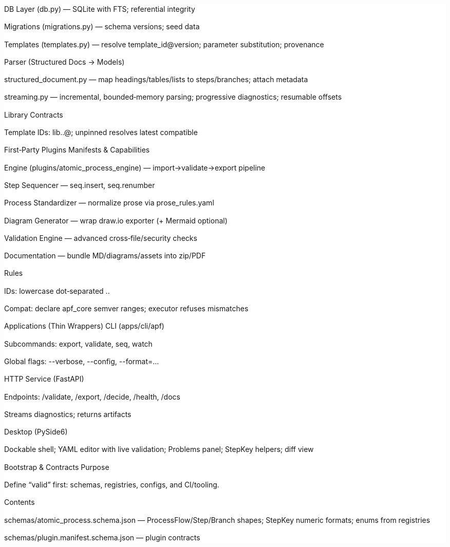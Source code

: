 DB Layer (db.py) — SQLite with FTS; referential integrity

Migrations (migrations.py) — schema versions; seed data

Templates (templates.py) — resolve template_id@version; parameter substitution; provenance

Parser (Structured Docs → Models)

structured_document.py — map headings/tables/lists to steps/branches; attach metadata

streaming.py — incremental, bounded‑memory parsing; progressive diagnostics; resumable offsets

Library Contracts

Template IDs: lib.<domain>.<name>@<semver>; unpinned resolves latest compatible

First‑Party Plugins
Manifests & Capabilities

Engine (plugins/atomic_process_engine) — import→validate→export pipeline

Step Sequencer — seq.insert, seq.renumber

Process Standardizer — normalize prose via prose_rules.yaml

Diagram Generator — wrap draw.io exporter (+ Mermaid optional)

Validation Engine — advanced cross‑file/security checks

Documentation — bundle MD/diagrams/assets into zip/PDF

Rules

IDs: lowercase dot‑separated <org>.<package>.<name>

Compat: declare apf_core semver ranges; executor refuses mismatches

Applications (Thin Wrappers)
CLI (apps/cli/apf)

Subcommands: export, validate, seq, watch

Global flags: --verbose, --config, --format=...

HTTP Service (FastAPI)

Endpoints: /validate, /export, /decide, /health, /docs

Streams diagnostics; returns artifacts

Desktop (PySide6)

Dockable shell; YAML editor with live validation; Problems panel; StepKey helpers; diff view

Bootstrap & Contracts
Purpose

Define “valid” first: schemas, registries, configs, and CI/tooling.

Contents

schemas/atomic_process.schema.json — ProcessFlow/Step/Branch shapes; StepKey numeric formats; enums from registries

schemas/plugin.manifest.schema.json — plugin contracts
